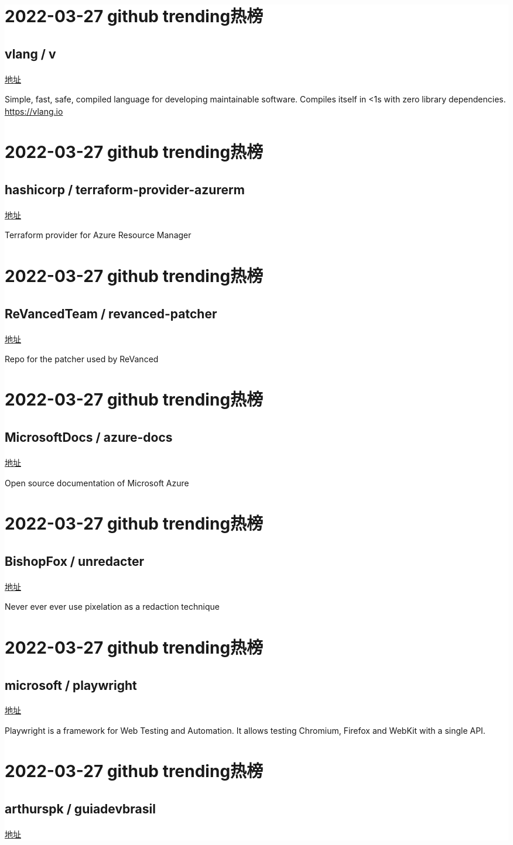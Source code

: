 # 2022-03-27 github trending热榜
## vlang / v
[地址](/vlang/v)

Simple, fast, safe, compiled language for developing maintainable software. Compiles itself in <1s with zero library dependencies. https://vlang.io
# 2022-03-27 github trending热榜
## hashicorp / terraform-provider-azurerm
[地址](/hashicorp/terraform-provider-azurerm)

Terraform provider for Azure Resource Manager
# 2022-03-27 github trending热榜
## ReVancedTeam / revanced-patcher
[地址](/ReVancedTeam/revanced-patcher)

Repo for the patcher used by ReVanced
# 2022-03-27 github trending热榜
## MicrosoftDocs / azure-docs
[地址](/MicrosoftDocs/azure-docs)

Open source documentation of Microsoft Azure
# 2022-03-27 github trending热榜
## BishopFox / unredacter
[地址](/BishopFox/unredacter)

Never ever ever use pixelation as a redaction technique
# 2022-03-27 github trending热榜
## microsoft / playwright
[地址](/microsoft/playwright)

Playwright is a framework for Web Testing and Automation. It allows testing Chromium, Firefox and WebKit with a single API.
# 2022-03-27 github trending热榜
## arthurspk / guiadevbrasil
[地址](/arthurspk/guiadevbrasil)
